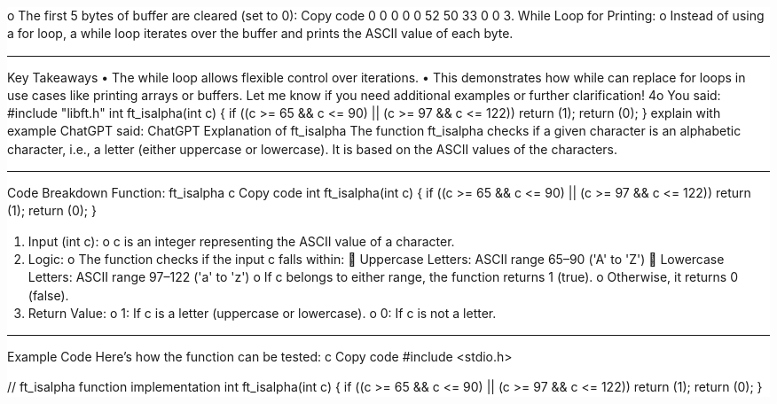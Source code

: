 o	The first 5 bytes of buffer are cleared (set to 0):
Copy code
0  0  0  0  0  52 50 33  0  0
3.	While Loop for Printing:
o	Instead of using a for loop, a while loop iterates over the buffer and prints the ASCII value of each byte.
________________________________________
Key Takeaways
•	The while loop allows flexible control over iterations.
•	This demonstrates how while can replace for loops in use cases like printing arrays or buffers.
Let me know if you need additional examples or further clarification!
4o
You said:
#include "libft.h" int ft_isalpha(int c) { if ((c >= 65 && c <= 90) || (c >= 97 && c <= 122)) return (1); return (0); } explain with example
ChatGPT said:
ChatGPT
Explanation of ft_isalpha
The function ft_isalpha checks if a given character is an alphabetic character, i.e., a letter (either uppercase or lowercase). It is based on the ASCII values of the characters.
________________________________________
Code Breakdown
Function: ft_isalpha
c
Copy code
int ft_isalpha(int c)
{
    if ((c >= 65 && c <= 90) || (c >= 97 && c <= 122))
        return (1);
    return (0);
}
1.	Input (int c):
o	c is an integer representing the ASCII value of a character.
2.	Logic:
o	The function checks if the input c falls within:
	Uppercase Letters: ASCII range 65–90 ('A' to 'Z')
	Lowercase Letters: ASCII range 97–122 ('a' to 'z')
o	If c belongs to either range, the function returns 1 (true).
o	Otherwise, it returns 0 (false).
3.	Return Value:
o	1: If c is a letter (uppercase or lowercase).
o	0: If c is not a letter.
________________________________________
Example Code
Here’s how the function can be tested:
c
Copy code
#include <stdio.h>

// ft_isalpha function implementation
int ft_isalpha(int c)
{
    if ((c >= 65 && c <= 90) || (c >= 97 && c <= 122))
        return (1);
    return (0);
}
